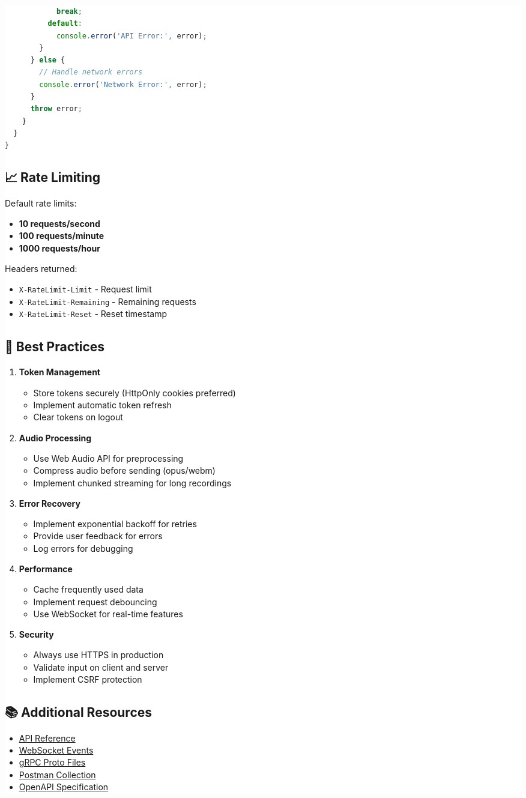 ```javascript
            break;
          default:
            console.error('API Error:', error);
        }
      } else {
        // Handle network errors
        console.error('Network Error:', error);
      }
      throw error;
    }
  }
}
```

## 📈 Rate Limiting

Default rate limits:
- **10 requests/second**
- **100 requests/minute**
- **1000 requests/hour**

Headers returned:
- `X-RateLimit-Limit` - Request limit
- `X-RateLimit-Remaining` - Remaining requests
- `X-RateLimit-Reset` - Reset timestamp

## 🚀 Best Practices

1. **Token Management**
   - Store tokens securely (HttpOnly cookies preferred)
   - Implement automatic token refresh
   - Clear tokens on logout

2. **Audio Processing**
   - Use Web Audio API for preprocessing
   - Compress audio before sending (opus/webm)
   - Implement chunked streaming for long recordings

3. **Error Recovery**
   - Implement exponential backoff for retries
   - Provide user feedback for errors
   - Log errors for debugging

4. **Performance**
   - Cache frequently used data
   - Implement request debouncing
   - Use WebSocket for real-time features

5. **Security**
   - Always use HTTPS in production
   - Validate input on client and server
   - Implement CSRF protection

## 📚 Additional Resources

- [API Reference](./api-reference.md)
- [WebSocket Events](./websocket-events.md)
- [gRPC Proto Files](../protos/)
- [Postman Collection](../postman/voice-assistant.json)
- [OpenAPI Specification](../swagger/openapi.json)